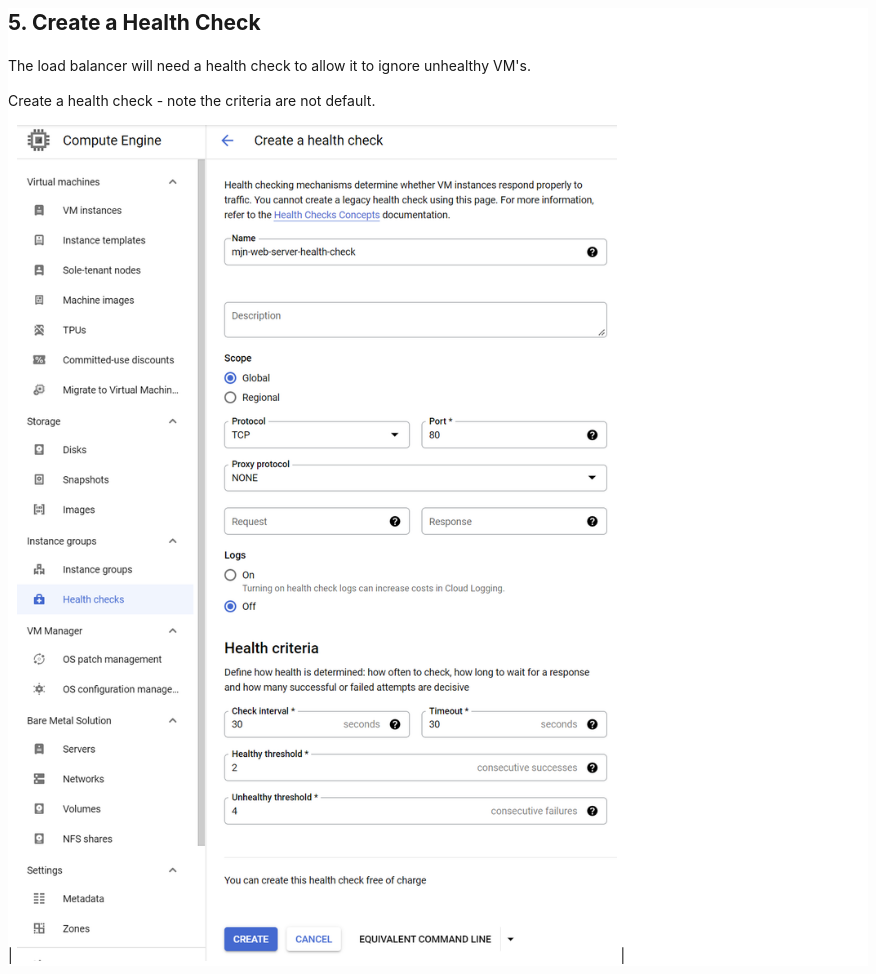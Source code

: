 ## 5. Create a Health Check

The load balancer will need a health check to allow it to ignore unhealthy VM's.

Create a health check - note the criteria are not default.

| <img src="/GCP-G/GCP_Training/images/vm-health-check.png" width="600"> |
